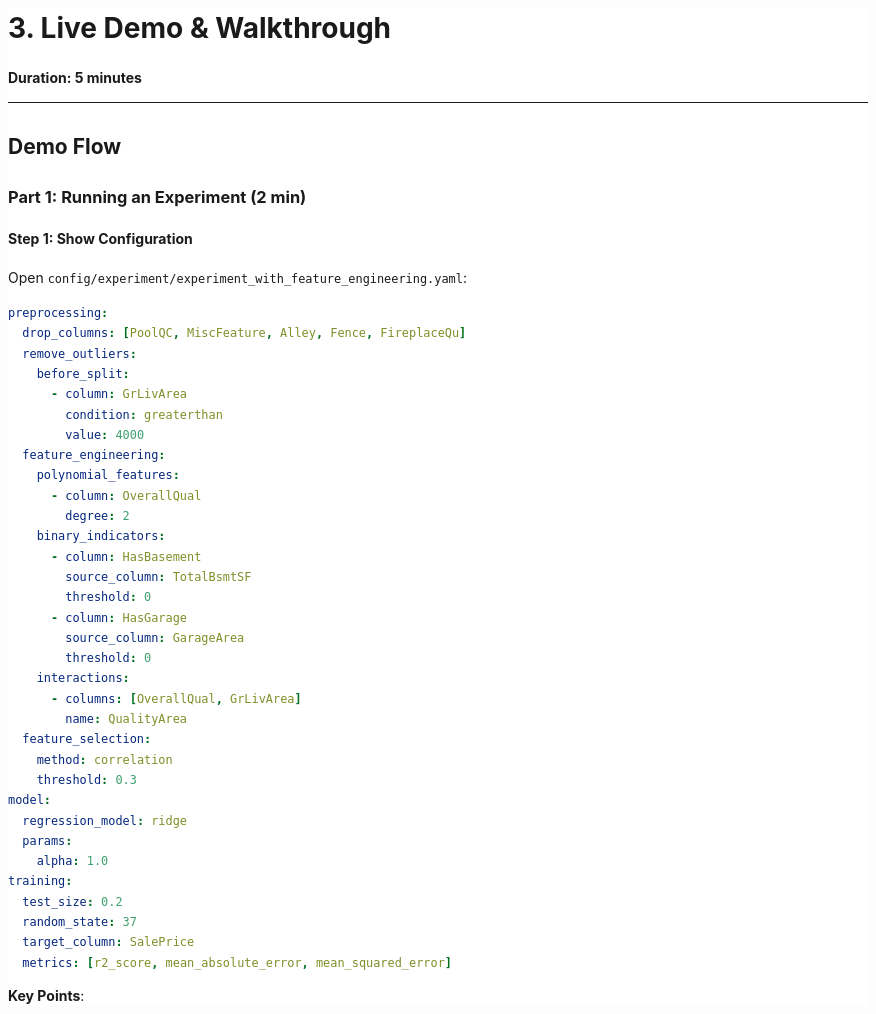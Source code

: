 # 3. Live Demo & Walkthrough

**Duration: 5 minutes**

---

## Demo Flow

### Part 1: Running an Experiment (2 min)

#### Step 1: Show Configuration

Open `config/experiment/experiment_with_feature_engineering.yaml`:

```yaml
preprocessing:
  drop_columns: [PoolQC, MiscFeature, Alley, Fence, FireplaceQu]
  remove_outliers:
    before_split:
      - column: GrLivArea
        condition: greaterthan
        value: 4000
  feature_engineering:
    polynomial_features:
      - column: OverallQual
        degree: 2
    binary_indicators:
      - column: HasBasement
        source_column: TotalBsmtSF
        threshold: 0
      - column: HasGarage
        source_column: GarageArea
        threshold: 0
    interactions:
      - columns: [OverallQual, GrLivArea]
        name: QualityArea
  feature_selection:
    method: correlation
    threshold: 0.3
model:
  regression_model: ridge
  params:
    alpha: 1.0
training:
  test_size: 0.2
  random_state: 37
  target_column: SalePrice
  metrics: [r2_score, mean_absolute_error, mean_squared_error]
```

**Key Points**:
